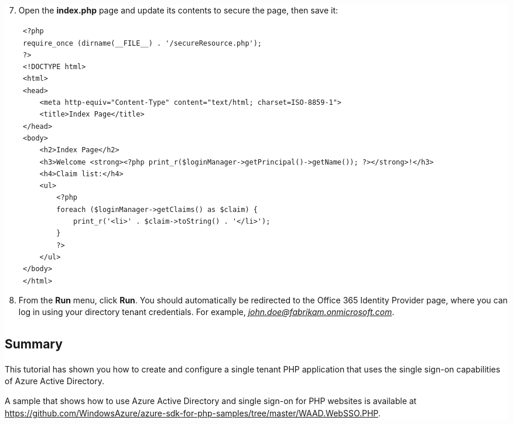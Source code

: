 7. Open the **index.php** page and update its contents to secure the page, then save it:

		<?php
		require_once (dirname(__FILE__) . '/secureResource.php');
		?>
		<!DOCTYPE html>
		<html>
		<head>
			<meta http-equiv="Content-Type" content="text/html; charset=ISO-8859-1">
			<title>Index Page</title>
		</head>
		<body>
			<h2>Index Page</h2>
			<h3>Welcome <strong><?php print_r($loginManager->getPrincipal()->getName()); ?></strong>!</h3>
			<h4>Claim list:</h4>
			<ul>
				<?php
				foreach ($loginManager->getClaims() as $claim) {
					print_r('<li>' . $claim->toString() . '</li>');
				}
				?>  
			</ul>
		</body>
		</html> 

8. From the **Run** menu, click **Run**. You should automatically be redirected to the Office 365 Identity Provider page, where you can log in using your directory tenant credentials. For example, *john.doe@fabrikam.onmicrosoft.com*.

## Summary
This tutorial has shown you how to create and configure a single tenant PHP application that uses the single sign-on capabilities of Azure Active Directory.

A sample that shows how to use Azure Active Directory and single sign-on for PHP websites is available at <https://github.com/WindowsAzure/azure-sdk-for-php-samples/tree/master/WAAD.WebSSO.PHP>.


[Step 1: Create a PHP Application]: #createapp
[Step 2: Provision the Application in a Company's Directory Tenant]: #provisionapp
[Step 3: Protect the Application Using WS-Federation for Employee Sign In]: #protectapp
[Summary]: #summary
[Introduction]: #introduction
[Developing Multi-Tenant Cloud Applications with Azure Active Directory]: http://g.microsoftonline.com/0AX00en/121
[Windows Identity Foundation 3.5 SDK]: http://www.microsoft.com/download/details.aspx?id=4451
[Windows Identity Foundation 1.0 Runtime]: http://www.microsoft.com/download/details.aspx?id=17331
[Office 365 Powershell Commandlets]: http://msdn.microsoft.com/library/azure/jj151815.aspx
[ASP.NET MVC 3]: http://www.microsoft.com/download/details.aspx?id=4211
[Eclipse PDT 3.0.x All In Ones]: http://www.eclipse.org/pdt/downloads/
[PHP Sample Code for Azure Active Directory]: https://github.com/WindowsAzure/azure-sdk-for-php-samples/tree/master/WAAD.WebSSO.PHP 
